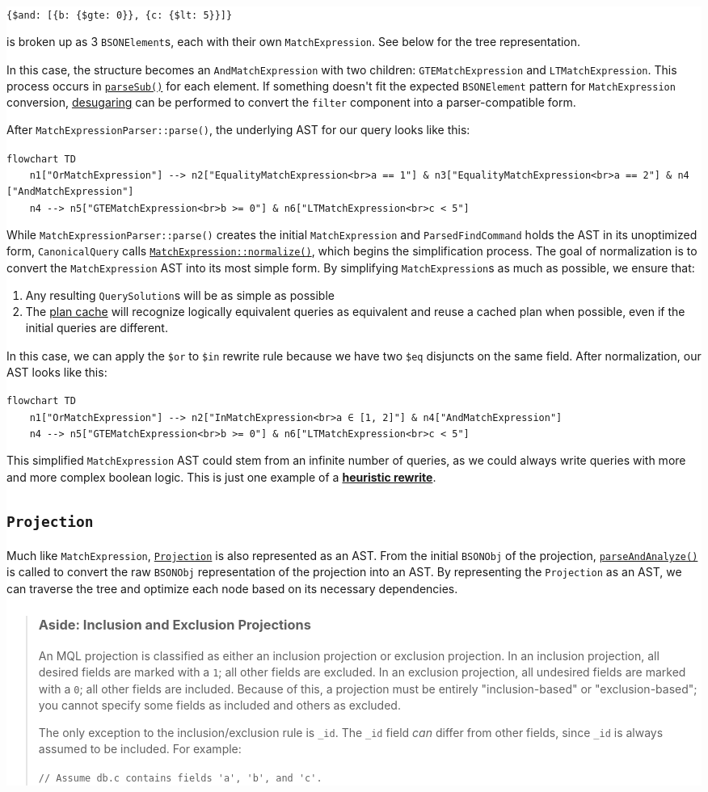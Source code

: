 ```
{$and: [{b: {$gte: 0}}, {c: {$lt: 5}}]}
```

is broken up as 3 `BSONElement`s, each with their own `MatchExpression`. See below for the tree representation.

In this case, the structure becomes an `AndMatchExpression` with two children: `GTEMatchExpression` and `LTMatchExpression`. This process occurs in [`parseSub()`](https://github.com/10gen/mongo/blob/57a6678467d3819a48f630e45fbfc2edb07d31af/src/mongo/db/matcher/expression_parser.cpp#L2130) for each element. If something doesn't fit the expected `BSONElement` pattern for `MatchExpression` conversion, [desugaring](#aside-desugaring) can be performed to convert the `filter` component into a parser-compatible form.

After `MatchExpressionParser::parse()`, the underlying AST for our query looks like this:

```mermaid
flowchart TD
    n1["OrMatchExpression"] --> n2["EqualityMatchExpression<br>a == 1"] & n3["EqualityMatchExpression<br>a == 2"] & n4["AndMatchExpression"]
    n4 --> n5["GTEMatchExpression<br>b >= 0"] & n6["LTMatchExpression<br>c < 5"]
```

While `MatchExpressionParser::parse()` creates the initial `MatchExpression` and `ParsedFindCommand` holds the AST in its unoptimized form, `CanonicalQuery` calls [`MatchExpression::normalize()`](https://github.com/10gen/mongo/blob/57a6678467d3819a48f630e45fbfc2edb07d31af/src/mongo/db/query/canonical_query.cpp#L170), which begins the simplification process. The goal of normalization is to convert the `MatchExpression` AST into its most simple form. By simplifying `MatchExpression`s as much as possible, we ensure that:

1. Any resulting `QuerySolution`s will be as simple as possible
1. The [plan cache](plan_cache/README.md) will recognize logically equivalent queries as equivalent and reuse a cached plan when possible, even if the initial queries are different.

In this case, we can apply the `$or` to `$in` rewrite rule because we have two `$eq` disjuncts on the same field. After normalization, our AST looks like this:

```mermaid
flowchart TD
    n1["OrMatchExpression"] --> n2["InMatchExpression<br>a ∈ [1, 2]"] & n4["AndMatchExpression"]
    n4 --> n5["GTEMatchExpression<br>b >= 0"] & n6["LTMatchExpression<br>c < 5"]
```

This simplified `MatchExpression` AST could stem from an infinite number of queries, as we could always write queries with more and more complex boolean logic. This is just one example of a [**heuristic rewrite**](../matcher/README.md).

## `Projection`

Much like `MatchExpression`, [`Projection`](https://github.com/10gen/mongo/blob/57a6678467d3819a48f630e45fbfc2edb07d31af/src/mongo/db/query/projection.h#L73) is also represented as an AST. From the initial `BSONObj` of the projection, [`parseAndAnalyze()`](https://github.com/10gen/mongo/blob/57a6678467d3819a48f630e45fbfc2edb07d31af/src/mongo/db/query/projection_parser.h#L52) is called to convert the raw `BSONObj` representation of the projection into an AST. By representing the `Projection` as an AST, we can traverse the tree and optimize each node based on its necessary dependencies.

> ### Aside: Inclusion and Exclusion Projections
>
> An MQL projection is classified as either an inclusion projection or exclusion projection. In an inclusion projection, all desired fields are marked with a `1`; all other fields are excluded. In an exclusion projection, all undesired fields are marked with a `0`; all other fields are included. Because of this, a projection must be entirely "inclusion-based" or "exclusion-based"; you cannot specify some fields as included and others as excluded.
>
> The only exception to the inclusion/exclusion rule is `_id`. The `_id` field _can_ differ from other fields, since `_id` is always assumed to be included. For example:
>
> ```
> // Assume db.c contains fields 'a', 'b', and 'c'.